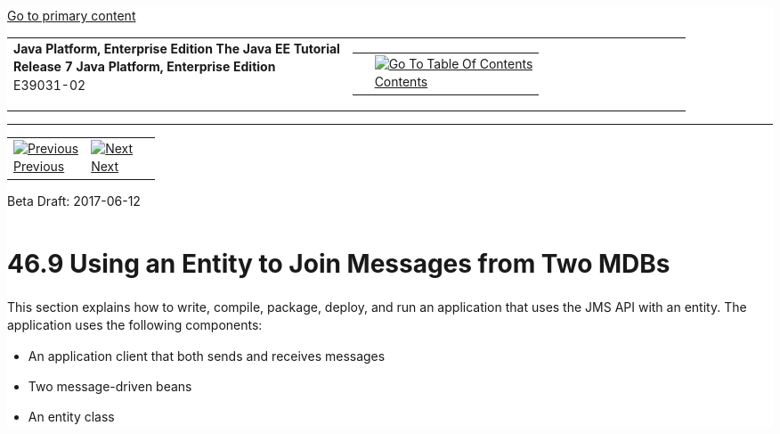 [Go to primary content](#BEGIN)

<table>
<colgroup>
<col width="50%" />
<col width="50%" />
</colgroup>
<tbody>
<tr class="odd">
<td><strong>Java Platform, Enterprise Edition The Java EE Tutorial</strong><br />
<strong>Release 7 Java Platform, Enterprise Edition</strong><br />
E39031-02</td>
<td><table>
<tbody>
<tr class="odd">
<td> </td>
<td><a href="toc.htm"><img src="../../dcommon/gifs/toc.gif" alt="Go To Table Of Contents" /><br />
<span class="icon">Contents</span></a></td>
</tr>
</tbody>
</table></td>
</tr>
</tbody>
</table>

-----

<table>
<tbody>
<tr class="odd">
<td><a href="jms-examples008.htm"><img src="../../dcommon/gifs/leftnav.gif" alt="Previous" /><br />
<span class="icon">Previous</span></a> </td>
<td><a href="jms-examples010.htm"><img src="../../dcommon/gifs/rightnav.gif" alt="Next" /><br />
<span class="icon">Next</span></a></td>
<td> </td>
</tr>
</tbody>
</table>

Beta Draft: 2017-06-12

# 46.9 Using an Entity to Join Messages from Two MDBs

This section explains how to write, compile, package, deploy, and run an
application that uses the JMS API with an entity. The application uses
the following components:

  - An application client that both sends and receives messages

  - Two message-driven beans

  - An entity class
